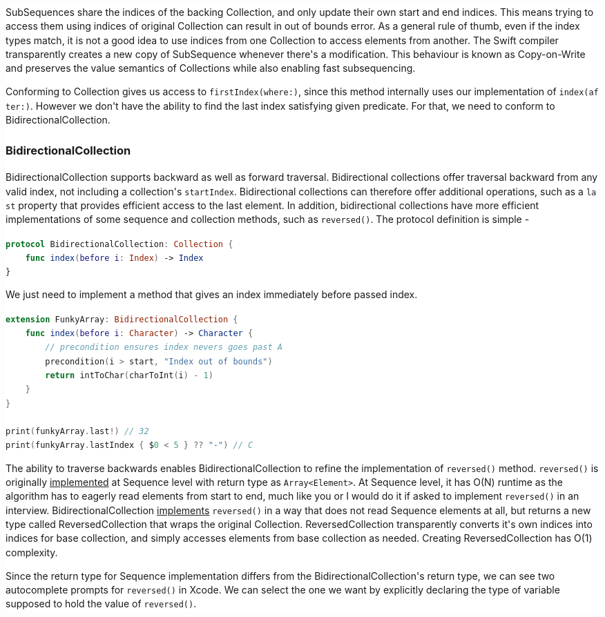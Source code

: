 SubSequences share the indices of the backing Collection, and only update their own start and end indices. This means trying to access them using indices of original Collection can result in out of bounds error. As a general rule of thumb, even if the index types match, it is not a good idea to use indices from one Collection to access elements from another. The Swift compiler transparently creates a new copy of SubSequence whenever there's a modification. This behaviour is known as Copy-on-Write and preserves the value semantics of Collections while also enabling fast subsequencing.

Conforming to Collection gives us access to `firstIndex(where:)`, since this method internally uses our implementation of `index(after:)`. However we don't have the ability to find the last index satisfying given predicate. For that, we need to conform to BidirectionalCollection.

### BidirectionalCollection
BidirectionalCollection supports backward as well as forward traversal. Bidirectional collections offer traversal backward from any valid index, not including a collection's `startIndex`. Bidirectional collections can therefore offer additional operations, such as a `last` property that provides efficient access to the last element. In addition, bidirectional collections have more efficient implementations of some sequence and collection methods, such as `reversed()`. The protocol definition is simple -

```swift
protocol BidirectionalCollection: Collection {
    func index(before i: Index) -> Index
}
```

We just need to implement a method that gives an index immediately before passed index.

```swift
extension FunkyArray: BidirectionalCollection {
    func index(before i: Character) -> Character {
        // precondition ensures index nevers goes past A
        precondition(i > start, "Index out of bounds")
        return intToChar(charToInt(i) - 1)
    }
}

print(funkyArray.last!) // 32
print(funkyArray.lastIndex { $0 < 5 } ?? "-") // C
```

The ability to traverse backwards enables BidirectionalCollection to refine the implementation of `reversed()` method. `reversed()` is originally [implemented](https://github.com/apple/swift/blob/92335b115a432e2ab0f50055584a2a5ce7f2808f/stdlib/public/core/SequenceAlgorithms.swift#L698) at Sequence level with return type as `Array<Element>`. At Sequence level, it has O(N) runtime as the algorithm has to eagerly read elements from start to end, much like you or I would do it if asked to implement `reversed()` in an interview. BidirectionalCollection [implements](https://github.com/apple/swift/blob/7123d2614b5f222d03b3762cb110d27a9dd98e24/stdlib/public/core/Reverse.swift#L265) `reversed()` in a way that does not read Sequence elements at all, but returns a new type called ReversedCollection that wraps the original Collection. ReversedCollection transparently converts it's own indices into indices for base collection, and simply accesses elements from base collection as needed. Creating ReversedCollection has O(1) complexity.

Since the return type for Sequence implementation differs from the BidirectionalCollection's return type, we can see two autocomplete prompts for `reversed()` in Xcode. We can select the one we want by explicitly declaring the type of variable supposed to hold the value of `reversed()`.
